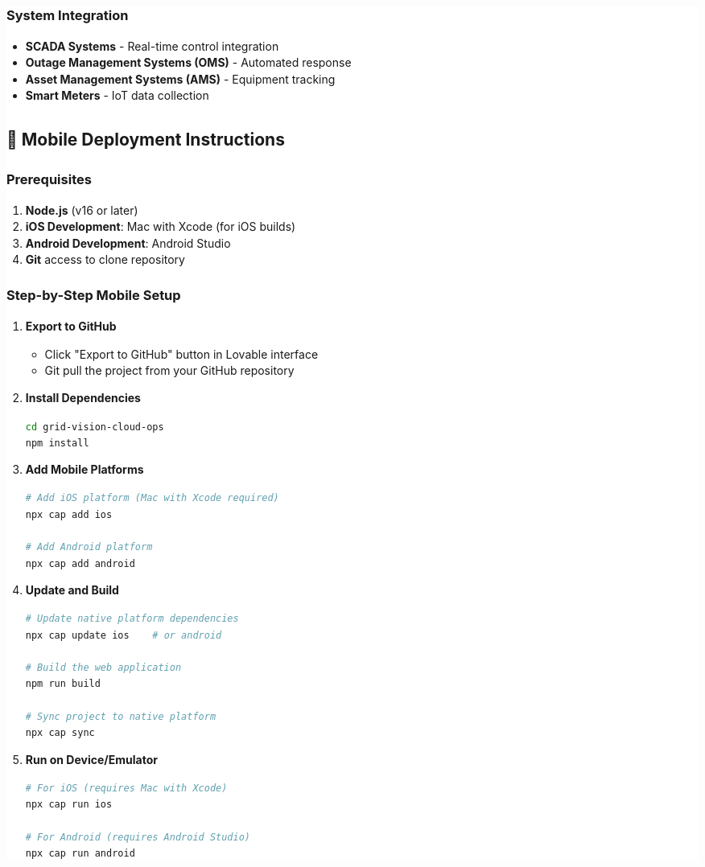 ### System Integration
- **SCADA Systems** - Real-time control integration
- **Outage Management Systems (OMS)** - Automated response
- **Asset Management Systems (AMS)** - Equipment tracking
- **Smart Meters** - IoT data collection

## 📱 Mobile Deployment Instructions

### Prerequisites
1. **Node.js** (v16 or later)
2. **iOS Development**: Mac with Xcode (for iOS builds)
3. **Android Development**: Android Studio
4. **Git** access to clone repository

### Step-by-Step Mobile Setup

1. **Export to GitHub**
   - Click "Export to GitHub" button in Lovable interface
   - Git pull the project from your GitHub repository

2. **Install Dependencies**
   ```bash
   cd grid-vision-cloud-ops
   npm install
   ```

3. **Add Mobile Platforms**
   ```bash
   # Add iOS platform (Mac with Xcode required)
   npx cap add ios
   
   # Add Android platform
   npx cap add android
   ```

4. **Update and Build**
   ```bash
   # Update native platform dependencies
   npx cap update ios    # or android
   
   # Build the web application
   npm run build
   
   # Sync project to native platform
   npx cap sync
   ```

5. **Run on Device/Emulator**
   ```bash
   # For iOS (requires Mac with Xcode)
   npx cap run ios
   
   # For Android (requires Android Studio)
   npx cap run android
   ```
